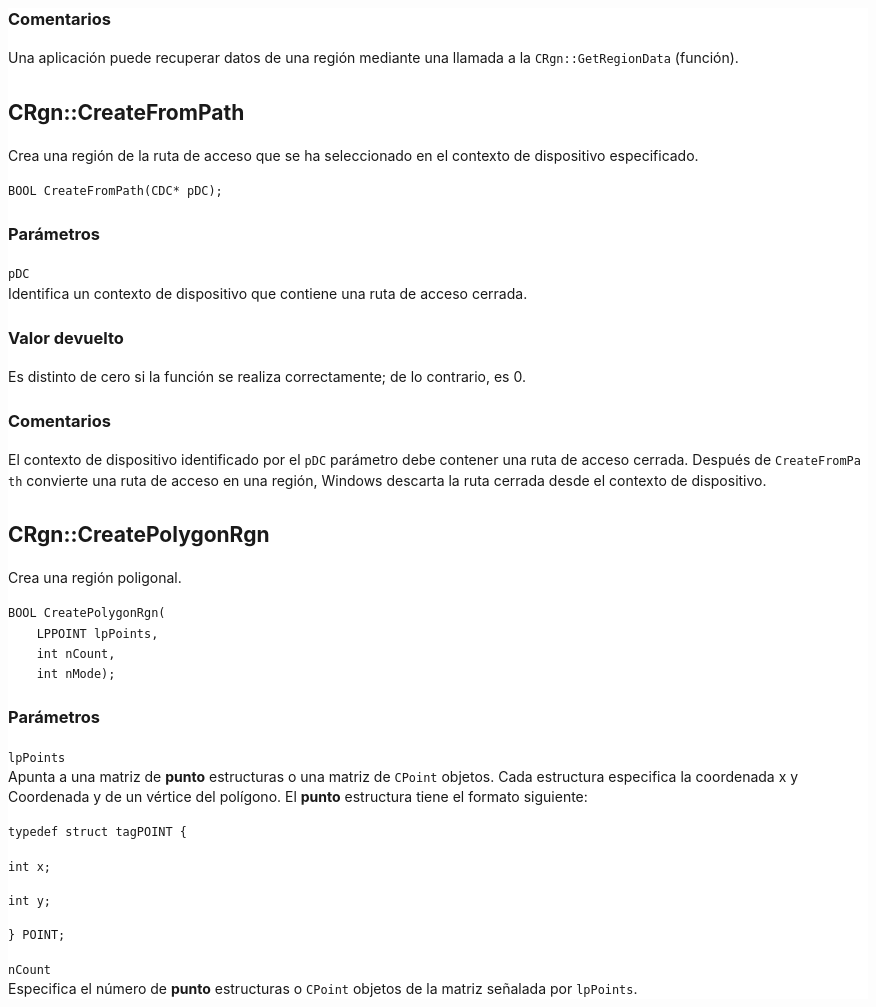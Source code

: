 ### <a name="remarks"></a>Comentarios  
 Una aplicación puede recuperar datos de una región mediante una llamada a la `CRgn::GetRegionData` (función).  
  
##  <a name="createfrompath"></a>CRgn::CreateFromPath  
 Crea una región de la ruta de acceso que se ha seleccionado en el contexto de dispositivo especificado.  
  
```  
BOOL CreateFromPath(CDC* pDC);
```  
  
### <a name="parameters"></a>Parámetros  
 `pDC`  
 Identifica un contexto de dispositivo que contiene una ruta de acceso cerrada.  
  
### <a name="return-value"></a>Valor devuelto  
 Es distinto de cero si la función se realiza correctamente; de lo contrario, es 0.  
  
### <a name="remarks"></a>Comentarios  
 El contexto de dispositivo identificado por el `pDC` parámetro debe contener una ruta de acceso cerrada. Después de `CreateFromPath` convierte una ruta de acceso en una región, Windows descarta la ruta cerrada desde el contexto de dispositivo.  
  
##  <a name="createpolygonrgn"></a>CRgn::CreatePolygonRgn  
 Crea una región poligonal.  
  
```  
BOOL CreatePolygonRgn(
    LPPOINT lpPoints,  
    int nCount,  
    int nMode);
```  
  
### <a name="parameters"></a>Parámetros  
 `lpPoints`  
 Apunta a una matriz de **punto** estructuras o una matriz de `CPoint` objetos. Cada estructura especifica la coordenada x y Coordenada y de un vértice del polígono. El **punto** estructura tiene el formato siguiente:  
  
 `typedef struct tagPOINT {`  
  
 `int x;`  
  
 `int y;`  
  
 `} POINT;`  
  
 `nCount`  
 Especifica el número de **punto** estructuras o `CPoint` objetos de la matriz señalada por `lpPoints`.  
  